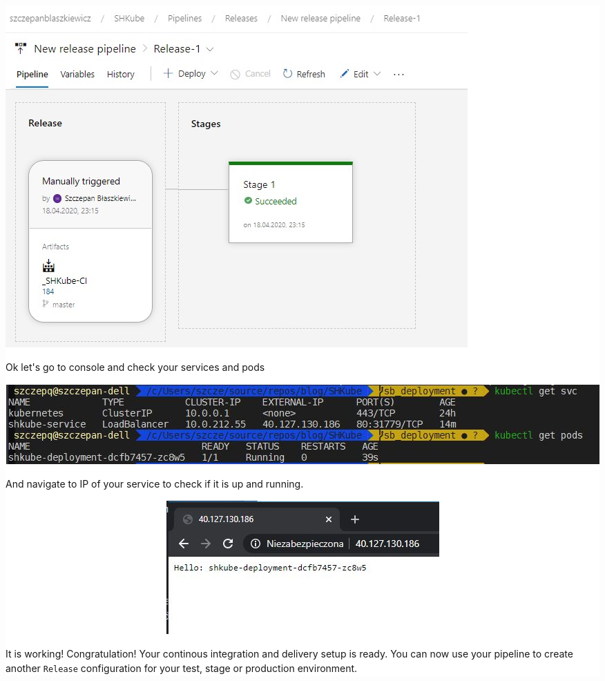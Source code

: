   <img src="img/releasesuccess.jpg" title="success" />
</p>

Ok let's go to console and check your services and pods
<p align="center">
  <img src="img/kubectlsvcandpod.jpg" title="success" />
</p>

And navigate to IP of your service to check if it is up and running.
<p align="center">
  <img src="img/run.jpg" title="running" />
</p>

It is working! Congratulation! Your continous integration and delivery setup is ready. You can now use your pipeline to create another `Release` configuration for your test, stage or production environment.

